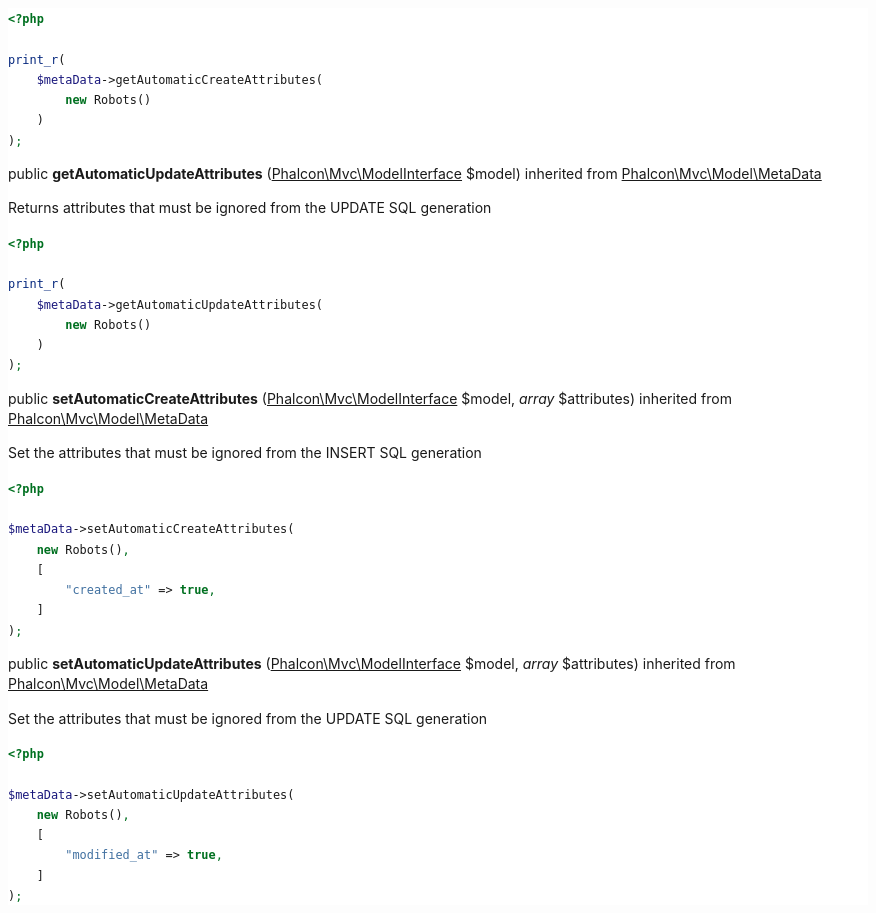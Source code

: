 ```php
<?php

print_r(
    $metaData->getAutomaticCreateAttributes(
        new Robots()
    )
);

```



public  **getAutomaticUpdateAttributes** ([Phalcon\Mvc\ModelInterface](Phalcon_Mvc_Model.md) $model) inherited from [Phalcon\Mvc\Model\MetaData](Phalcon_Mvc_Model_MetaData.md)

Returns attributes that must be ignored from the UPDATE SQL generation

```php
<?php

print_r(
    $metaData->getAutomaticUpdateAttributes(
        new Robots()
    )
);

```



public  **setAutomaticCreateAttributes** ([Phalcon\Mvc\ModelInterface](Phalcon_Mvc_Model.md) $model, *array* $attributes) inherited from [Phalcon\Mvc\Model\MetaData](Phalcon_Mvc_Model_MetaData.md)

Set the attributes that must be ignored from the INSERT SQL generation

```php
<?php

$metaData->setAutomaticCreateAttributes(
    new Robots(),
    [
        "created_at" => true,
    ]
);

```



public  **setAutomaticUpdateAttributes** ([Phalcon\Mvc\ModelInterface](Phalcon_Mvc_Model.md) $model, *array* $attributes) inherited from [Phalcon\Mvc\Model\MetaData](Phalcon_Mvc_Model_MetaData.md)

Set the attributes that must be ignored from the UPDATE SQL generation

```php
<?php

$metaData->setAutomaticUpdateAttributes(
    new Robots(),
    [
        "modified_at" => true,
    ]
);

```
